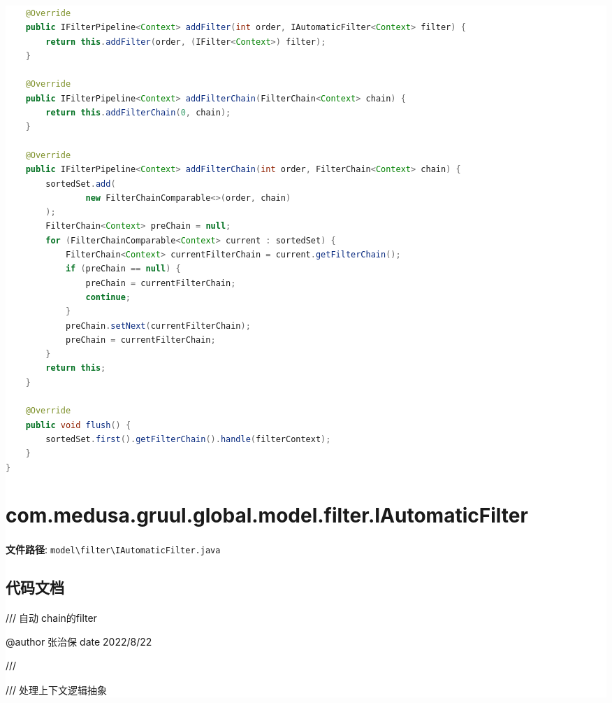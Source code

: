 ```java
    @Override
    public IFilterPipeline<Context> addFilter(int order, IAutomaticFilter<Context> filter) {
        return this.addFilter(order, (IFilter<Context>) filter);
    }

    @Override
    public IFilterPipeline<Context> addFilterChain(FilterChain<Context> chain) {
        return this.addFilterChain(0, chain);
    }

    @Override
    public IFilterPipeline<Context> addFilterChain(int order, FilterChain<Context> chain) {
        sortedSet.add(
                new FilterChainComparable<>(order, chain)
        );
        FilterChain<Context> preChain = null;
        for (FilterChainComparable<Context> current : sortedSet) {
            FilterChain<Context> currentFilterChain = current.getFilterChain();
            if (preChain == null) {
                preChain = currentFilterChain;
                continue;
            }
            preChain.setNext(currentFilterChain);
            preChain = currentFilterChain;
        }
        return this;
    }

    @Override
    public void flush() {
        sortedSet.first().getFilterChain().handle(filterContext);
    }
}

```

# com.medusa.gruul.global.model.filter.IAutomaticFilter

**文件路径**: `model\filter\IAutomaticFilter.java`

## 代码文档
///
自动 chain的filter

@author 张治保
date 2022/8/22
 
///

///
处理上下文逻辑抽象
